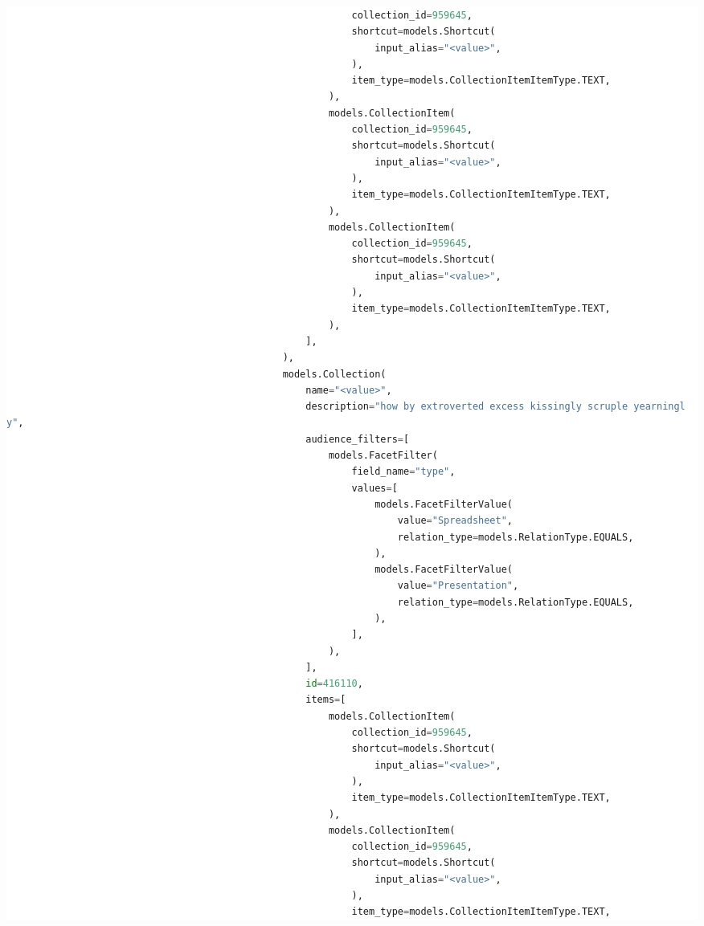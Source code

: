 ```python
                                                            collection_id=959645,
                                                            shortcut=models.Shortcut(
                                                                input_alias="<value>",
                                                            ),
                                                            item_type=models.CollectionItemItemType.TEXT,
                                                        ),
                                                        models.CollectionItem(
                                                            collection_id=959645,
                                                            shortcut=models.Shortcut(
                                                                input_alias="<value>",
                                                            ),
                                                            item_type=models.CollectionItemItemType.TEXT,
                                                        ),
                                                        models.CollectionItem(
                                                            collection_id=959645,
                                                            shortcut=models.Shortcut(
                                                                input_alias="<value>",
                                                            ),
                                                            item_type=models.CollectionItemItemType.TEXT,
                                                        ),
                                                    ],
                                                ),
                                                models.Collection(
                                                    name="<value>",
                                                    description="how by extroverted excess kissingly scruple yearningly",
                                                    audience_filters=[
                                                        models.FacetFilter(
                                                            field_name="type",
                                                            values=[
                                                                models.FacetFilterValue(
                                                                    value="Spreadsheet",
                                                                    relation_type=models.RelationType.EQUALS,
                                                                ),
                                                                models.FacetFilterValue(
                                                                    value="Presentation",
                                                                    relation_type=models.RelationType.EQUALS,
                                                                ),
                                                            ],
                                                        ),
                                                    ],
                                                    id=416110,
                                                    items=[
                                                        models.CollectionItem(
                                                            collection_id=959645,
                                                            shortcut=models.Shortcut(
                                                                input_alias="<value>",
                                                            ),
                                                            item_type=models.CollectionItemItemType.TEXT,
                                                        ),
                                                        models.CollectionItem(
                                                            collection_id=959645,
                                                            shortcut=models.Shortcut(
                                                                input_alias="<value>",
                                                            ),
                                                            item_type=models.CollectionItemItemType.TEXT,
```